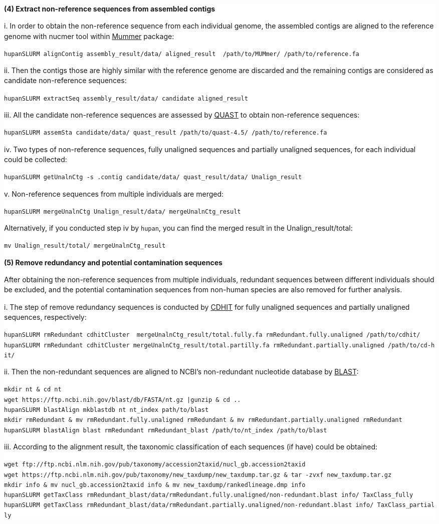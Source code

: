 **(4) Extract non-reference sequences from assembled contigs**

i. In order to obtain the non-reference sequence from each individual genome, the assembled contigs are aligned to the reference genome with nucmer tool within [Mummer][12] package:

    hupanSLURM alignContig assembly_result/data/ aligned_result	 /path/to/MUMmer/ /path/to/reference.fa

ii. Then the contigs those are highly similar with the reference genome are discarded and the remaining contigs are considered as candidate non-reference sequences:

    hupanSLURM extractSeq assembly_result/data/ candidate aligned_result

iii. All the candidate non-reference sequences are assessed by [QUAST][13] to obtain non-reference sequences:  

    hupanSLURM assemSta candidate/data/ quast_result /path/to/quast-4.5/ /path/to/reference.fa

iv. Two types of non-reference sequences, fully unaligned sequences and partially unaligned sequences, for each individual could be collected:

    hupanSLURM getUnalnCtg -s .contig candidate/data/ quast_result/data/ Unalign_result

v. Non-reference sequences from multiple individuals are merged:

    hupanSLURM mergeUnalnCtg Unalign_result/data/ mergeUnalnCtg_result
   
   Alternatively, if you conducted step iv by `hupan`, you can find the merged result in the Unalign_result/total:
   
    mv Unalign_result/total/ mergeUnalnCtg_result
   
   
**(5) Remove redundancy and potential contamination sequences**

After obtaining the non-reference sequences from multiple individuals, redundant sequences between different individuals should be excluded, and the potential contamination sequences from non-human species are also removed for further analysis.

i. The step of remove redundancy sequences is conducted by [CDHIT][14] for fully unaligned sequences and partially unaligned sequences, respectively:

    hupanSLURM rmRedundant cdhitCluster  mergeUnalnCtg_result/total.fully.fa rmRedundant.fully.unaligned /path/to/cdhit/
    hupanSLURM rmRedundant cdhitCluster mergeUnalnCtg_result/total.partilly.fa rmRedundant.partially.unaligned /path/to/cd-hit/

ii. Then the non-redundant sequences are aligned to NCBI’s non-redundant nucleotide database by [BLAST][15]: 

    mkdir nt & cd nt
    wget https://ftp.ncbi.nih.gov/blast/db/FASTA/nt.gz |gunzip & cd ..
    hupanSLURM blastAlign mkblastdb nt nt_index path/to/blast
    mkdir rmRedundant & mv rmRedundant.fully.unaligned rmRedundant & mv rmRedundant.partially.unaligned rmRedundant
    hupanSLURM blastAlign blast rmRedundant rmRedundant_blast /path/to/nt_index /path/to/blast

iii. According to the alignment result, the taxonomic classification of each sequences (if have) could be obtained:

    wget ftp://ftp.ncbi.nlm.nih.gov/pub/taxonomy/accession2taxid/nucl_gb.accession2taxid
    wget https://ftp.ncbi.nlm.nih.gov/pub/taxonomy/new_taxdump/new_taxdump.tar.gz & tar -zvxf new_taxdump.tar.gz
    mkdir info & mv nucl_gb.accession2taxid info & mv new_taxdump/rankedlineage.dmp info
    hupanSLURM getTaxClass rmRedundant_blast/data/rmRedundant.fully.unaligned/non-redundant.blast info/ TaxClass_fully
    hupanSLURM getTaxClass rmRedundant_blast/data/rmRedundant.partially.unaligned/non-redundant.blast info/ TaxClass_partially


  [1]: http://cgm.sjtu.edu.cn/eupan/
  [2]: http://cgm.sjtu.edu.cn/eupan/
  [3]: https://github.com/SJTU-CGM/HUPAN
  [4]: http://cgm.sjtu.edu.cn/hupan/download.php
  [5]: http://cgm.sjtu.edu.cn/eupan/
  [6]: http://ftp-trace.ncbi.nih.gov/giab/ftp/data/NA12878/NIST_NA12878_HG001_HiSeq_300x/NHGRI_Illumina300X_novoalign_bams/HG001.GRCh38_full_plus_hs38d1_analysis_set_minus_alts.300x.bam
  [7]: http://cgm.sjtu.edu.cn/hupan/data/hupanExample.tar.gz
  [8]: http://www.bioinformatics.babraham.ac.uk/projects/fastqc/
  [9]: http://www.usadellab.org/cms/index.php?page=trimmomatic
  [10]: https://sourceforge.net/projects/soapdenovo2/
  [11]: https://github.com/jts/sga/
  [12]: https://sourceforge.net/projects/mummer/
  [13]: http://quast.bioinf.spbau.ru/
  [14]: http://weizhongli-lab.org/cd-hit/
  [15]: https://blast.ncbi.nlm.nih.gov/Blast.cgi
  [16]: https://www.gencodegenes.org/
  [17]: http://www.yandell-lab.org/software/maker.html
  [18]: http://bowtie-bio.sourceforge.net
  [19]: http://www.htslib.org/
  [20]: http://cgm.sjtu.edu.cn/hupan/index.html
